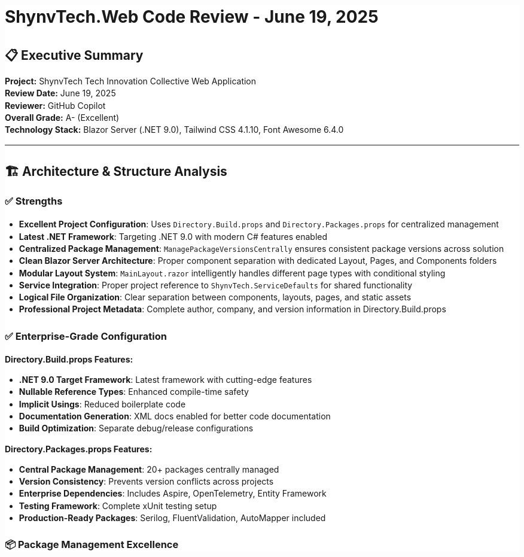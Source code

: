 # ShynvTech.Web Code Review - June 19, 2025

## 📋 Executive Summary

**Project:** ShynvTech Tech Innovation Collective Web Application  
**Review Date:** June 19, 2025  
**Reviewer:** GitHub Copilot  
**Overall Grade:** A- (Excellent)  
**Technology Stack:** Blazor Server (.NET 9.0), Tailwind CSS 4.1.10, Font Awesome 6.4.0

---

## 🏗️ Architecture & Structure Analysis

### ✅ Strengths

- **Excellent Project Configuration**: Uses `Directory.Build.props` and `Directory.Packages.props` for centralized management
- **Latest .NET Framework**: Targeting .NET 9.0 with modern C# features enabled
- **Centralized Package Management**: `ManagePackageVersionsCentrally` ensures consistent package versions across solution
- **Clean Blazor Server Architecture**: Proper component separation with dedicated Layout, Pages, and Components folders
- **Modular Layout System**: `MainLayout.razor` intelligently handles different page types with conditional styling
- **Service Integration**: Proper project reference to `ShynvTech.ServiceDefaults` for shared functionality
- **Logical File Organization**: Clear separation between components, layouts, pages, and static assets
- **Professional Project Metadata**: Complete author, company, and version information in Directory.Build.props

### ✅ Enterprise-Grade Configuration

**Directory.Build.props Features:**

- **.NET 9.0 Target Framework**: Latest framework with cutting-edge features
- **Nullable Reference Types**: Enhanced compile-time safety
- **Implicit Usings**: Reduced boilerplate code
- **Documentation Generation**: XML docs enabled for better code documentation
- **Build Optimization**: Separate debug/release configurations

**Directory.Packages.props Features:**

- **Central Package Management**: 20+ packages centrally managed
- **Version Consistency**: Prevents version conflicts across projects
- **Enterprise Dependencies**: Includes Aspire, OpenTelemetry, Entity Framework
- **Testing Framework**: Complete xUnit testing setup
- **Production-Ready Packages**: Serilog, FluentValidation, AutoMapper included

### 📦 Package Management Excellence
